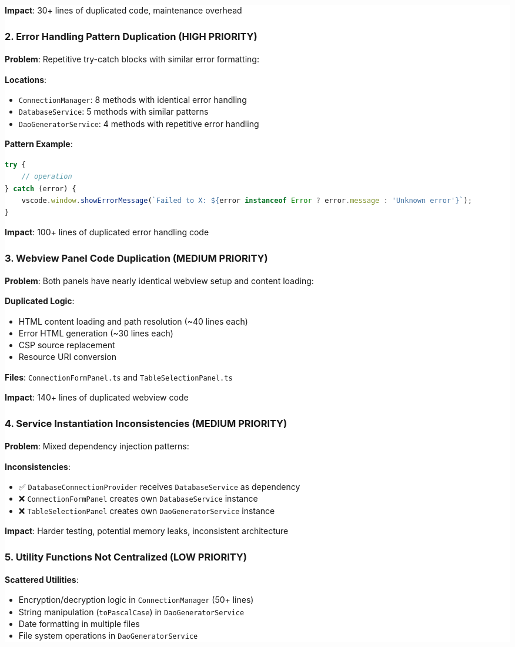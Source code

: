 **Impact**: 30+ lines of duplicated code, maintenance overhead

### 2. Error Handling Pattern Duplication (HIGH PRIORITY)

**Problem**: Repetitive try-catch blocks with similar error formatting:

**Locations**:
- `ConnectionManager`: 8 methods with identical error handling
- `DatabaseService`: 5 methods with similar patterns
- `DaoGeneratorService`: 4 methods with repetitive error handling

**Pattern Example**:
```typescript
try {
    // operation
} catch (error) {
    vscode.window.showErrorMessage(`Failed to X: ${error instanceof Error ? error.message : 'Unknown error'}`);
}
```

**Impact**: 100+ lines of duplicated error handling code

### 3. Webview Panel Code Duplication (MEDIUM PRIORITY)

**Problem**: Both panels have nearly identical webview setup and content loading:

**Duplicated Logic**:
- HTML content loading and path resolution (~40 lines each)
- Error HTML generation (~30 lines each)
- CSP source replacement
- Resource URI conversion

**Files**: `ConnectionFormPanel.ts` and `TableSelectionPanel.ts`

**Impact**: 140+ lines of duplicated webview code

### 4. Service Instantiation Inconsistencies (MEDIUM PRIORITY)

**Problem**: Mixed dependency injection patterns:

**Inconsistencies**:
- ✅ `DatabaseConnectionProvider` receives `DatabaseService` as dependency
- ❌ `ConnectionFormPanel` creates own `DatabaseService` instance
- ❌ `TableSelectionPanel` creates own `DaoGeneratorService` instance

**Impact**: Harder testing, potential memory leaks, inconsistent architecture

### 5. Utility Functions Not Centralized (LOW PRIORITY)

**Scattered Utilities**:
- Encryption/decryption logic in `ConnectionManager` (50+ lines)
- String manipulation (`toPascalCase`) in `DaoGeneratorService`
- Date formatting in multiple files
- File system operations in `DaoGeneratorService`
